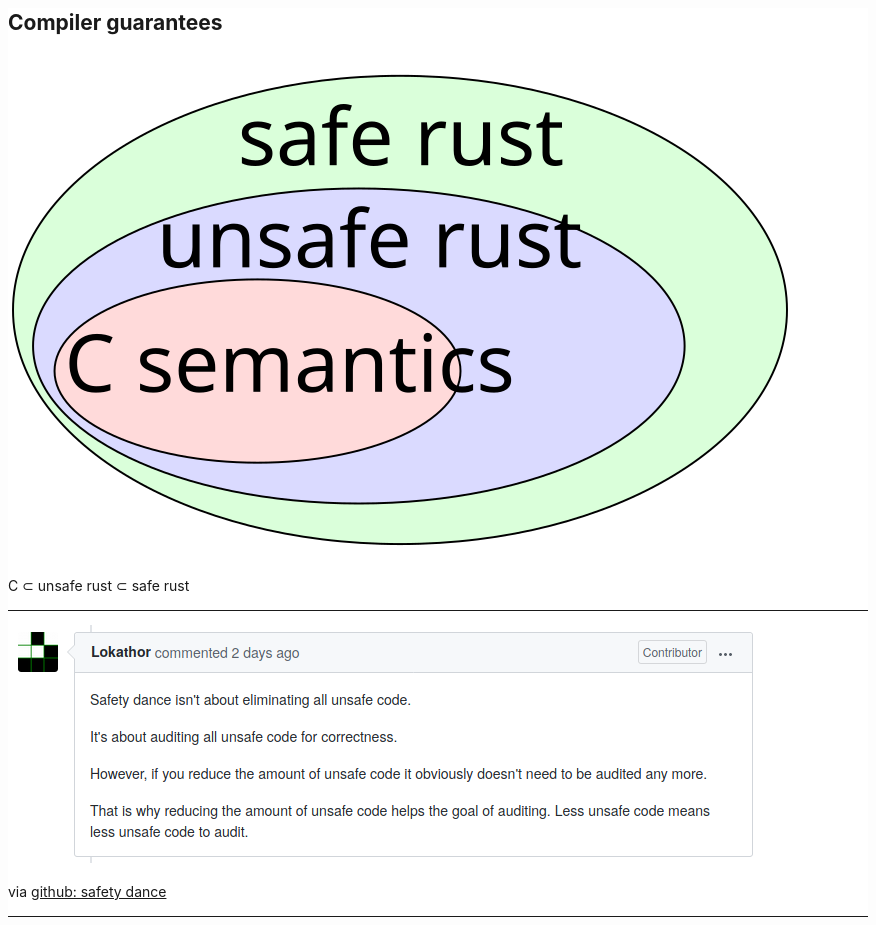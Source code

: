 
## Compiler guarantees

<img src="img/C_unsafe_and_safe_rust.svg" alt="C semantics, unsafe rust and safe rust in comparison" />

C ⊂ unsafe rust ⊂ safe rust

---

<img src="img/safety_dance.png" alt="Safety dance isn't about eliminating all unsafe code. It's about auditing all unsafe code for correctness. However, if you reduce the amount of unsafe code it obviously doesn't need to be audited any more. That is why reducing the amount of unsafe code helps the goal of auditing. Less unsafe code means less unsafe code to audit." alt="Safety dance" />

via [github: safety dance](https://github.com/rust-secure-code/safety-dance/pull/61)

---
